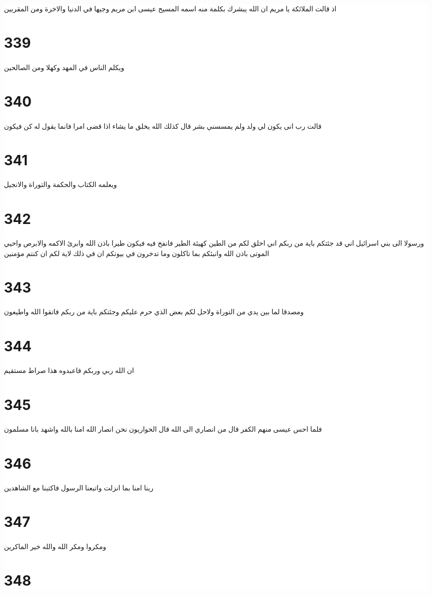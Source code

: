 اذ قالت الملائكة يا مريم ان الله يبشرك بكلمة منه اسمه المسيح عيسى ابن مريم وجيها في الدنيا والاخرة ومن المقربين

# 339

ويكلم الناس في المهد وكهلا ومن الصالحين

# 340

قالت رب انى يكون لي ولد ولم يمسسني بشر قال كذلك الله يخلق ما يشاء اذا قضى امرا فانما يقول له كن فيكون

# 341

ويعلمه الكتاب والحكمة والتوراة والانجيل

# 342

ورسولا الى بني اسرائيل اني قد جئتكم باية من ربكم اني اخلق لكم من الطين كهيئة الطير فانفخ فيه فيكون طيرا باذن الله وابرئ الاكمه والابرص واحيي الموتى باذن الله وانبئكم بما تاكلون وما تدخرون في بيوتكم ان في ذلك لاية لكم ان كنتم مؤمنين

# 343

ومصدقا لما بين يدي من التوراة ولاحل لكم بعض الذي حرم عليكم وجئتكم باية من ربكم فاتقوا الله واطيعون

# 344

ان الله ربي وربكم فاعبدوه هذا صراط مستقيم

# 345

فلما احس عيسى منهم الكفر قال من انصاري الى الله قال الحواريون نحن انصار الله امنا بالله واشهد بانا مسلمون

# 346

ربنا امنا بما انزلت واتبعنا الرسول فاكتبنا مع الشاهدين

# 347

ومكروا ومكر الله والله خير الماكرين

# 348

